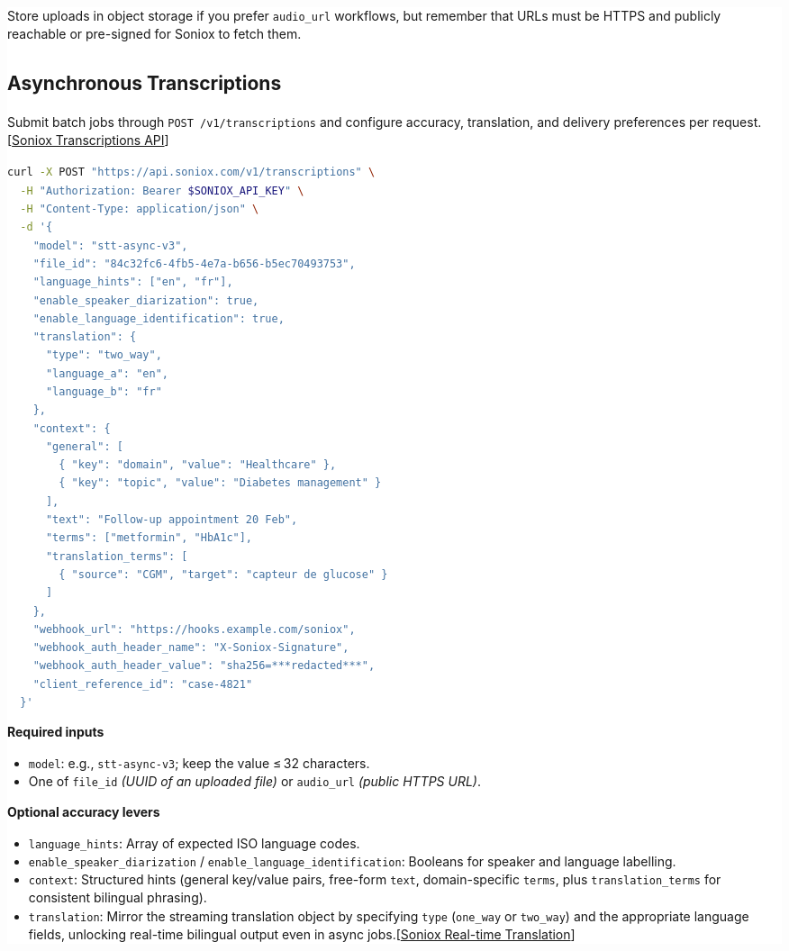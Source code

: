 Store uploads in object storage if you prefer `audio_url` workflows, but remember that URLs must be HTTPS and publicly reachable or pre-signed for Soniox to fetch them.

## Asynchronous Transcriptions

Submit batch jobs through `POST /v1/transcriptions` and configure accuracy, translation, and delivery preferences per request.[[Soniox Transcriptions API](https://soniox.com/docs/stt/api-reference/transcriptions/create_transcription)]

```bash
curl -X POST "https://api.soniox.com/v1/transcriptions" \
  -H "Authorization: Bearer $SONIOX_API_KEY" \
  -H "Content-Type: application/json" \
  -d '{
    "model": "stt-async-v3",
    "file_id": "84c32fc6-4fb5-4e7a-b656-b5ec70493753",
    "language_hints": ["en", "fr"],
    "enable_speaker_diarization": true,
    "enable_language_identification": true,
    "translation": {
      "type": "two_way",
      "language_a": "en",
      "language_b": "fr"
    },
    "context": {
      "general": [
        { "key": "domain", "value": "Healthcare" },
        { "key": "topic", "value": "Diabetes management" }
      ],
      "text": "Follow-up appointment 20 Feb",
      "terms": ["metformin", "HbA1c"],
      "translation_terms": [
        { "source": "CGM", "target": "capteur de glucose" }
      ]
    },
    "webhook_url": "https://hooks.example.com/soniox",
    "webhook_auth_header_name": "X-Soniox-Signature",
    "webhook_auth_header_value": "sha256=***redacted***",
    "client_reference_id": "case-4821"
  }'
```

**Required inputs**
- `model`: e.g., `stt-async-v3`; keep the value ≤ 32 characters.
- One of `file_id` *(UUID of an uploaded file)* or `audio_url` *(public HTTPS URL)*.

**Optional accuracy levers**
- `language_hints`: Array of expected ISO language codes.
- `enable_speaker_diarization` / `enable_language_identification`: Booleans for speaker and language labelling.
- `context`: Structured hints (general key/value pairs, free-form `text`, domain-specific `terms`, plus `translation_terms` for consistent bilingual phrasing).
- `translation`: Mirror the streaming translation object by specifying `type` (`one_way` or `two_way`) and the appropriate language fields, unlocking real-time bilingual output even in async jobs.[[Soniox Real-time Translation](https://soniox.com/docs/stt/rt/real-time-translation)]

